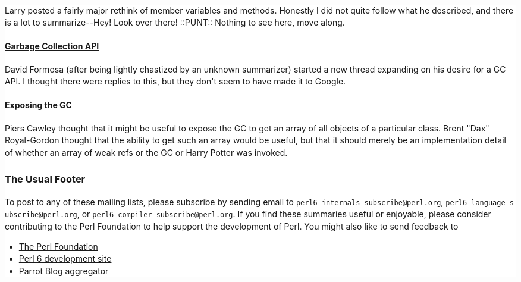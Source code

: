Larry posted a fairly major rethink of member variables and methods.
Honestly I did not quite follow what he described, and there is a lot to
summarize--Hey! Look over there! ::PUNT:: Nothing to see here, move
along.

#### [Garbage Collection API](http://groups-beta.google.com/group/perl.perl6.language/browse_frm/thread/087904100f8ba53c/fa49a0002e4742b9#fa49a0002e4742b9)

David Formosa (after being lightly chastized by an unknown summarizer)
started a new thread expanding on his desire for a GC API. I thought
there were replies to this, but they don't seem to have made it to
Google.

#### [Exposing the GC](http://groups-beta.google.com/group/perl.perl6.language/browse_frm/thread/419828b0fad1dcb8/3eb110889aa7bc0d#3eb110889aa7bc0d)

Piers Cawley thought that it might be useful to expose the GC to get an
array of all objects of a particular class. Brent "Dax" Royal-Gordon
thought that the ability to get such an array would be useful, but that
it should merely be an implementation detail of whether an array of weak
refs or the GC or Harry Potter was invoked.

### The Usual Footer

To post to any of these mailing lists, please subscribe by sending email
to `perl6-internals-subscribe@perl.org`,
`perl6-language-subscribe@perl.org`, or
`perl6-compiler-subscribe@perl.org`. If you find these summaries useful
or enjoyable, please consider contributing to the Perl Foundation to
help support the development of Perl. You might also like to send
feedback to

-   [The Perl Foundation](http://donate.perl-foundation.org/)
-   [Perl 6 development site](http://dev.perl.org/perl6/)
-   [Parrot Blog aggregator](http://planet.parrotcode.org/)


